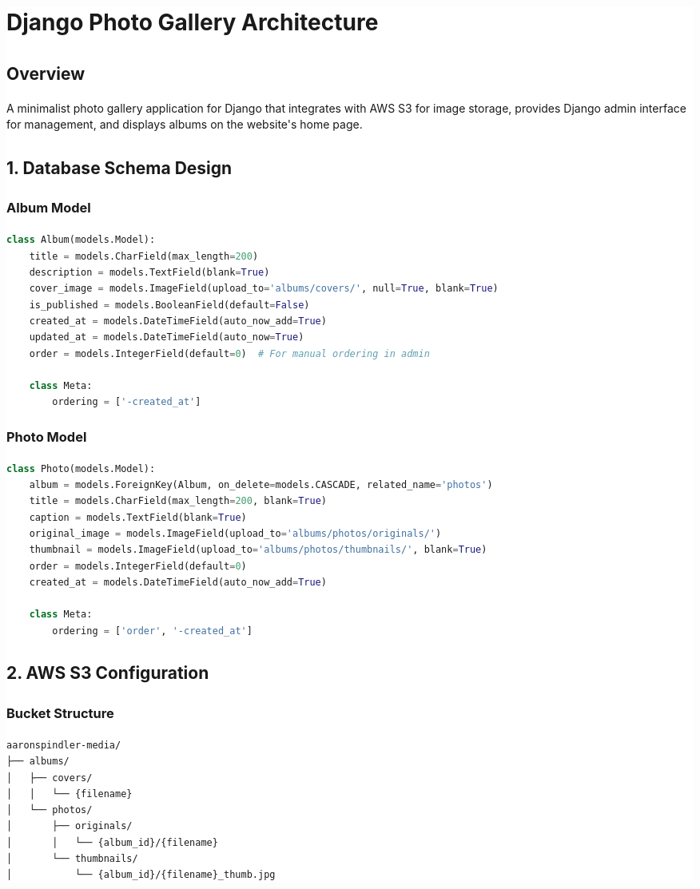 # Django Photo Gallery Architecture

## Overview
A minimalist photo gallery application for Django that integrates with AWS S3 for image storage, provides Django admin interface for management, and displays albums on the website's home page.

## 1. Database Schema Design

### Album Model
```python
class Album(models.Model):
    title = models.CharField(max_length=200)
    description = models.TextField(blank=True)
    cover_image = models.ImageField(upload_to='albums/covers/', null=True, blank=True)
    is_published = models.BooleanField(default=False)
    created_at = models.DateTimeField(auto_now_add=True)
    updated_at = models.DateTimeField(auto_now=True)
    order = models.IntegerField(default=0)  # For manual ordering in admin
    
    class Meta:
        ordering = ['-created_at']
```

### Photo Model
```python
class Photo(models.Model):
    album = models.ForeignKey(Album, on_delete=models.CASCADE, related_name='photos')
    title = models.CharField(max_length=200, blank=True)
    caption = models.TextField(blank=True)
    original_image = models.ImageField(upload_to='albums/photos/originals/')
    thumbnail = models.ImageField(upload_to='albums/photos/thumbnails/', blank=True)
    order = models.IntegerField(default=0)
    created_at = models.DateTimeField(auto_now_add=True)
    
    class Meta:
        ordering = ['order', '-created_at']
```

## 2. AWS S3 Configuration

### Bucket Structure
```
aaronspindler-media/
├── albums/
│   ├── covers/
│   │   └── {filename}
│   └── photos/
│       ├── originals/
│       │   └── {album_id}/{filename}
│       └── thumbnails/
│           └── {album_id}/{filename}_thumb.jpg
```
